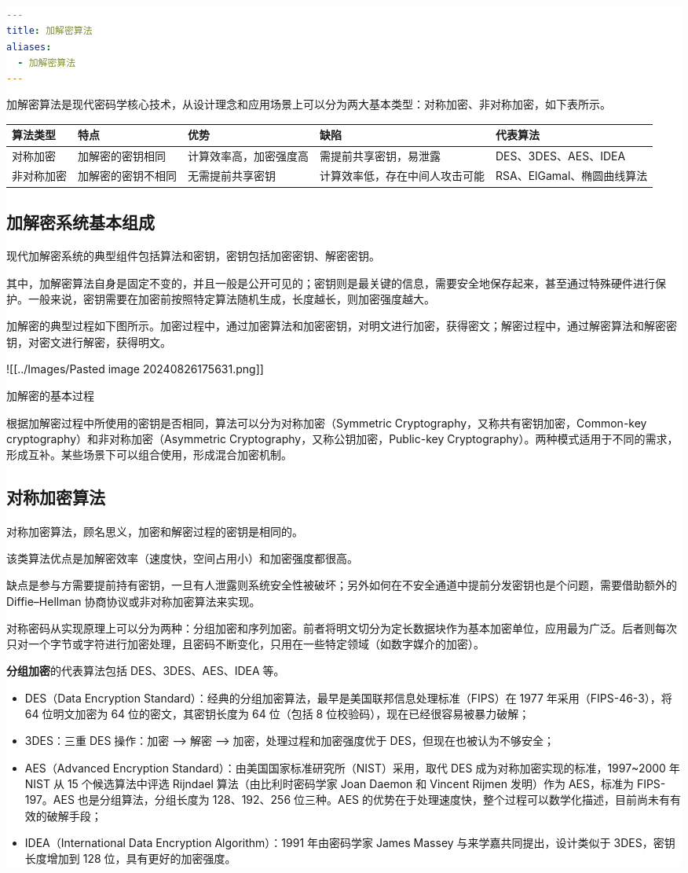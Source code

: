 ```yaml
---
title: 加解密算法
aliases:
  - 加解密算法
---
```



加解密算法是现代密码学核心技术，从设计理念和应用场景上可以分为两大基本类型：对称加密、非对称加密，如下表所示。

| 算法类型  | 特点        | 优势          | 缺陷              | 代表算法               |
| :---- | :-------- | :---------- | :-------------- | :----------------- |
| 对称加密  | 加解密的密钥相同  | 计算效率高，加密强度高 | 需提前共享密钥，易泄露     | DES、3DES、AES、IDEA  |
| 非对称加密 | 加解密的密钥不相同 | 无需提前共享密钥    | 计算效率低，存在中间人攻击可能 | RSA、ElGamal、椭圆曲线算法 |

## 加解密系统基本组成

现代加解密系统的典型组件包括算法和密钥，密钥包括加密密钥、解密密钥。

其中，加解密算法自身是固定不变的，并且一般是公开可见的；密钥则是最关键的信息，需要安全地保存起来，甚至通过特殊硬件进行保护。一般来说，密钥需要在加密前按照特定算法随机生成，长度越长，则加密强度越大。

加解密的典型过程如下图所示。加密过程中，通过加密算法和加密密钥，对明文进行加密，获得密文；解密过程中，通过解密算法和解密密钥，对密文进行解密，获得明文。

![[../Images/Pasted image 20240826175631.png]]

加解密的基本过程

根据加解密过程中所使用的密钥是否相同，算法可以分为对称加密（Symmetric Cryptography，又称共有密钥加密，Common-key cryptography）和非对称加密（Asymmetric Cryptography，又称公钥加密，Public-key Cryptography）。两种模式适用于不同的需求，形成互补。某些场景下可以组合使用，形成混合加密机制。

## 对称加密算法

对称加密算法，顾名思义，加密和解密过程的密钥是相同的。

该类算法优点是加解密效率（速度快，空间占用小）和加密强度都很高。

缺点是参与方需要提前持有密钥，一旦有人泄露则系统安全性被破坏；另外如何在不安全通道中提前分发密钥也是个问题，需要借助额外的 Diffie–Hellman 协商协议或非对称加密算法来实现。

对称密码从实现原理上可以分为两种：分组加密和序列加密。前者将明文切分为定长数据块作为基本加密单位，应用最为广泛。后者则每次只对一个字节或字符进行加密处理，且密码不断变化，只用在一些特定领域（如数字媒介的加密）。

**分组加密**的代表算法包括 DES、3DES、AES、IDEA 等。

- DES（Data Encryption Standard）：经典的分组加密算法，最早是美国联邦信息处理标准（FIPS）在 1977 年采用（FIPS-46-3），将 64 位明文加密为 64 位的密文，其密钥长度为 64 位（包括 8 位校验码），现在已经很容易被暴力破解；

- 3DES：三重 DES 操作：加密 --> 解密 --> 加密，处理过程和加密强度优于 DES，但现在也被认为不够安全；

- AES（Advanced Encryption Standard）：由美国国家标准研究所（NIST）采用，取代 DES 成为对称加密实现的标准，1997~2000 年 NIST 从 15 个候选算法中评选 Rijndael 算法（由比利时密码学家 Joan Daemon 和 Vincent Rijmen 发明）作为 AES，标准为 FIPS-197。AES 也是分组算法，分组长度为 128、192、256 位三种。AES 的优势在于处理速度快，整个过程可以数学化描述，目前尚未有有效的破解手段；

- IDEA（International Data Encryption Algorithm）：1991 年由密码学家 James Massey 与来学嘉共同提出，设计类似于 3DES，密钥长度增加到 128 位，具有更好的加密强度。
